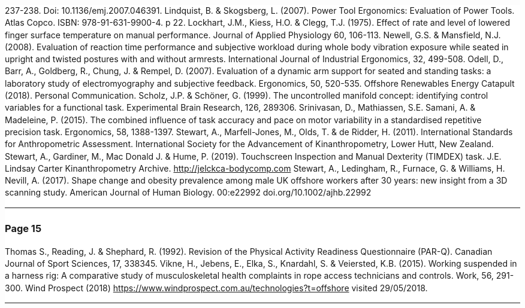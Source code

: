 237-238. Doi: 10.1136/emj.2007.046391. 
Lindquist, B. & Skogsberg, L. (2007). Power Tool Ergonomics: Evaluation of Power 
Tools. Atlas Copco. ISBN: 978-91-631-9900-4. p 22. 
Lockhart, J.M., Kiess, H.O. & Clegg, T.J. (1975). Effect of rate and level of lowered 
finger surface temperature on manual performance. Journal of Applied 
Physiology 60, 106-113. 
Newell, G.S. & Mansfield, N.J. (2008). Evaluation of reaction time performance and 
subjective workload during whole body vibration exposure while seated in 
upright and twisted postures with and without armrests. International Journal 
of Industrial Ergonomics, 32, 499-508. 
Odell, D., Barr, A., Goldberg, R., Chung, J. & Rempel, D. (2007). Evaluation of a 
dynamic arm support for seated and standing tasks: a laboratory study of 
electromyography and subjective feedback. Ergonomics, 50, 520-535. 
Offshore Renewables Energy Catapult (2018). Personal Communication. 
Scholz, J.P. & Schöner, G. (1999). The uncontrolled manifold concept: identifying 
control variables for a functional task. Experimental Brain Research, 126, 289306. 
Srinivasan, D., Mathiassen, S.E. Samani, A. & Madeleine, P. (2015). The combined 
influence of task accuracy and pace on motor variability in a standardised 
repetitive precision task. Ergonomics, 58, 1388-1397. 
Stewart, A., Marfell-Jones, M., Olds, T. & de Ridder, H. (2011). International Standards 
for Anthropometric Assessment. International Society for the Advancement of 
Kinanthropometry, Lower Hutt, New Zealand. 
Stewart, A., Gardiner, M., Mac Donald J. & Hume, P. (2019). Touchscreen Inspection 
and Manual Dexterity (TIMDEX) task. J.E. Lindsay Carter Kinanthropometry 
Archive. http://jelckca-bodycomp.com 
Stewart, A., Ledingham, R., Furnace, G. & Williams, H. Nevill, A. (2017). Shape change 
and obesity prevalence among male UK offshore workers after 30 years: new 
insight from a 3D scanning study. American Journal of Human Biology. 
00:e22992 doi.org/10.1002/ajhb.22992

---


### Page 15

Thomas S., Reading, J. & Shephard, R. (1992). Revision of the Physical Activity 
Readiness Questionnaire (PAR-Q). Canadian Journal of Sport Sciences, 17, 338345. 
Vikne, H., Jebens, E., Elka, S., Knardahl, S. & Veiersted, K.B. (2015). Working 
suspended in a harness rig: A comparative study of musculoskeletal health 
complaints in rope access technicians and controls. Work, 56, 291-300. 
Wind Prospect (2018) https://www.windprospect.com.au/technologies?t=offshore 
visited 29/05/2018.

---

